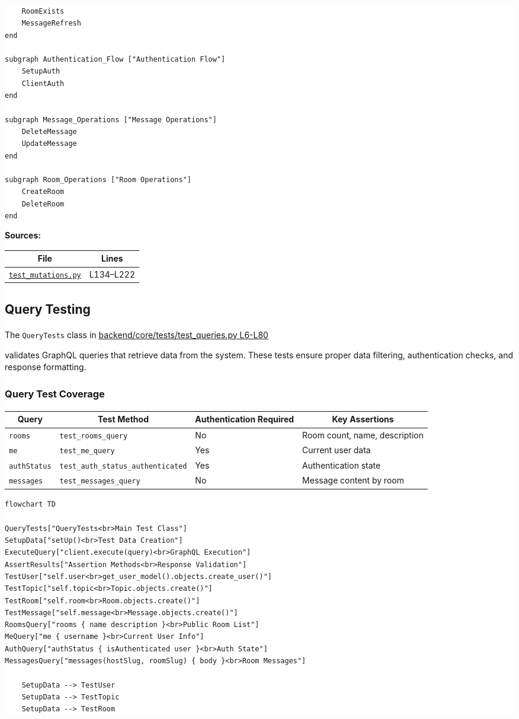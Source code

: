 ```mermaid
    RoomExists
    MessageRefresh
end

subgraph Authentication_Flow ["Authentication Flow"]
    SetupAuth
    ClientAuth
end

subgraph Message_Operations ["Message Operations"]
    DeleteMessage
    UpdateMessage
end

subgraph Room_Operations ["Room Operations"]
    CreateRoom
    DeleteRoom
end
```

**Sources:**

| File | Lines |
|------|-------|
| [`test_mutations.py`](../backend/core/tests/test_mutations.py#L134-L222) | L134–L222 |

## Query Testing

The `QueryTests` class in [backend/core/tests/test_queries.py L6-L80](../backend/core/tests/test_queries.py#L6-L80)

 validates GraphQL queries that retrieve data from the system. These tests ensure proper data filtering, authentication checks, and response formatting.

### Query Test Coverage

| Query | Test Method | Authentication Required | Key Assertions |
| --- | --- | --- | --- |
| `rooms` | `test_rooms_query` | No | Room count, name, description |
| `me` | `test_me_query` | Yes | Current user data |
| `authStatus` | `test_auth_status_authenticated` | Yes | Authentication state |
| `messages` | `test_messages_query` | No | Message content by room |

```mermaid
flowchart TD

QueryTests["QueryTests<br>Main Test Class"]
SetupData["setUp()<br>Test Data Creation"]
ExecuteQuery["client.execute(query)<br>GraphQL Execution"]
AssertResults["Assertion Methods<br>Response Validation"]
TestUser["self.user<br>get_user_model().objects.create_user()"]
TestTopic["self.topic<br>Topic.objects.create()"]
TestRoom["self.room<br>Room.objects.create()"]
TestMessage["self.message<br>Message.objects.create()"]
RoomsQuery["rooms { name description }<br>Public Room List"]
MeQuery["me { username }<br>Current User Info"]
AuthQuery["authStatus { isAuthenticated user }<br>Auth State"]
MessagesQuery["messages(hostSlug, roomSlug) { body }<br>Room Messages"]

    SetupData --> TestUser
    SetupData --> TestTopic
    SetupData --> TestRoom
```